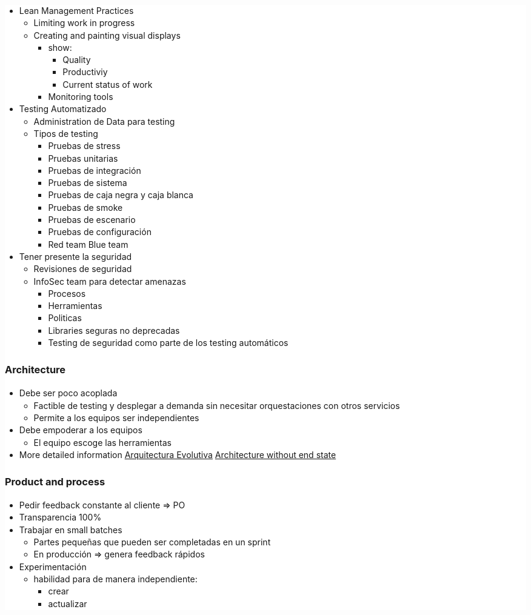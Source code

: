 * Lean Management Practices
  * Limiting work in progress
  * Creating and painting visual displays
    * show:
      * Quality
      * Productiviy
      * Current status of work
    * Monitoring tools
* Testing Automatizado
  * Administration de Data para testing
  * Tipos de testing
    * Pruebas de stress
    * Pruebas unitarias
    * Pruebas de integración
    * Pruebas de sistema
    * Pruebas de caja negra y caja blanca
    * Pruebas de smoke
    * Pruebas de escenario
    * Pruebas de configuración
    * Red team Blue team
* Tener presente la seguridad
  * Revisiones de seguridad
  * InfoSec team para detectar amenazas
    * Procesos
    * Herramientas
    * Politicas
    * Libraries seguras no deprecadas
    * Testing de seguridad como parte de los testing automáticos

### Architecture

* Debe ser poco acoplada
  * Factible de testing y desplegar a demanda sin necesitar orquestaciones con otros servicios
  * Permite a los equipos ser independientes
* Debe empoderar a los equipos
  * El equipo escoge las herramientas
* More detailed information [Arquitectura Evolutiva](bear://x-callback-url/open-note?title=Arquitectura%20Evolutiva\&x-error=bear%3A%2F%2Fx%2Dcallback%2Durl%2Fcreate%3Ftitle%3DArquitectura%2520Evolutiva) [Architecture without end state](bear://x-callback-url/open-note?title=Architecture%20without%20end%20state\&x-error=bear%3A%2F%2Fx%2Dcallback%2Durl%2Fcreate%3Ftitle%3DArchitecture%2520without%2520end%2520state)

### Product and process

* Pedir feedback constante al cliente ⇒ PO
* Transparencia 100%
* Trabajar en small batches
  * Partes pequeñas que pueden ser completadas en un sprint
  * En producción ⇒ genera feedback rápidos
* Experimentación
  * habilidad para de manera independiente:
    * crear
    * actualizar
